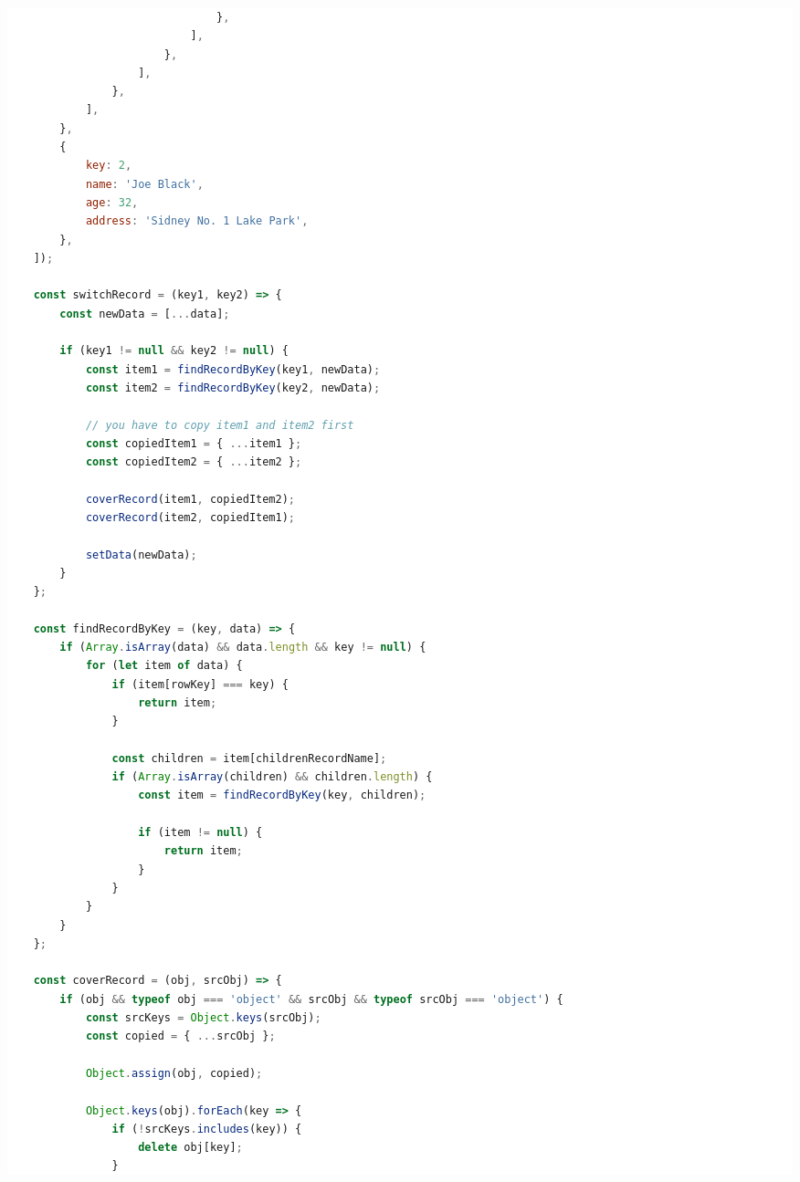 ```jsx live=true noInline=true dir="column"
                                },
                            ],
                        },
                    ],
                },
            ],
        },
        {
            key: 2,
            name: 'Joe Black',
            age: 32,
            address: 'Sidney No. 1 Lake Park',
        },
    ]);

    const switchRecord = (key1, key2) => {
        const newData = [...data];

        if (key1 != null && key2 != null) {
            const item1 = findRecordByKey(key1, newData);
            const item2 = findRecordByKey(key2, newData);

            // you have to copy item1 and item2 first
            const copiedItem1 = { ...item1 };
            const copiedItem2 = { ...item2 };

            coverRecord(item1, copiedItem2);
            coverRecord(item2, copiedItem1);

            setData(newData);
        }
    };

    const findRecordByKey = (key, data) => {
        if (Array.isArray(data) && data.length && key != null) {
            for (let item of data) {
                if (item[rowKey] === key) {
                    return item;
                }

                const children = item[childrenRecordName];
                if (Array.isArray(children) && children.length) {
                    const item = findRecordByKey(key, children);

                    if (item != null) {
                        return item;
                    }
                }
            }
        }
    };

    const coverRecord = (obj, srcObj) => {
        if (obj && typeof obj === 'object' && srcObj && typeof srcObj === 'object') {
            const srcKeys = Object.keys(srcObj);
            const copied = { ...srcObj };

            Object.assign(obj, copied);

            Object.keys(obj).forEach(key => {
                if (!srcKeys.includes(key)) {
                    delete obj[key];
                }
```